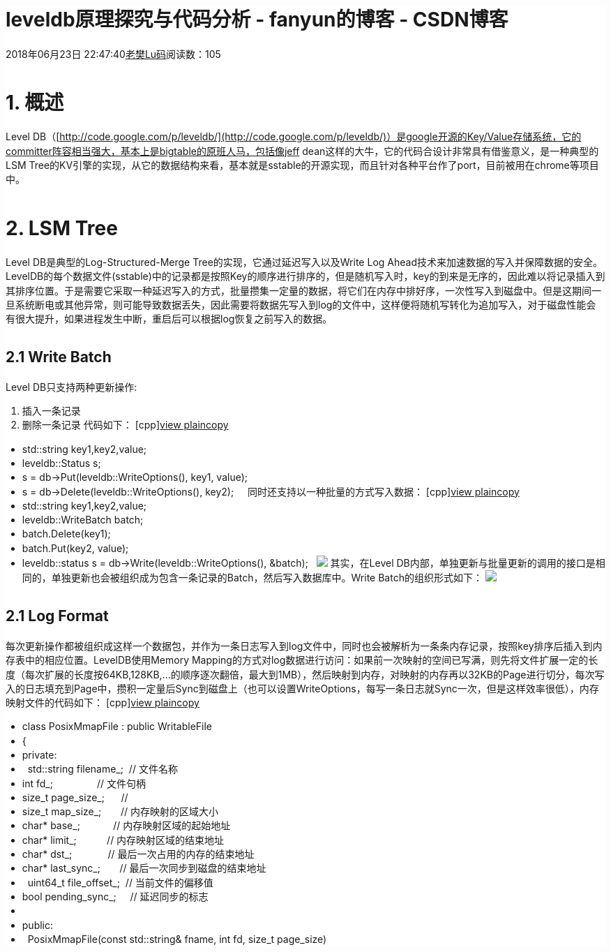 # leveldb原理探究与代码分析 - fanyun的博客 - CSDN博客
2018年06月23日 22:47:40[老樊Lu码](https://me.csdn.net/fanyun_01)阅读数：105
# 1. 概述
Level DB（[http://code.google.com/p/leveldb/](http://code.google.com/p/leveldb/)）是google开源的Key/Value存储系统，它的committer阵容相当强大，基本上是bigtable的原班人马，包括像jeff dean这样的大牛，它的代码合设计非常具有借鉴意义，是一种典型的LSM Tree的KV引擎的实现，从它的数据结构来看，基本就是sstable的开源实现，而且针对各种平台作了port，目前被用在chrome等项目中。
# 2. LSM Tree
Level DB是典型的Log-Structured-Merge Tree的实现，它通过延迟写入以及Write Log Ahead技术来加速数据的写入并保障数据的安全。LevelDB的每个数据文件(sstable)中的记录都是按照Key的顺序进行排序的，但是随机写入时，key的到来是无序的，因此难以将记录插入到其排序位置。于是需要它采取一种延迟写入的方式，批量攒集一定量的数据，将它们在内存中排好序，一次性写入到磁盘中。但是这期间一旦系统断电或其他异常，则可能导致数据丢失，因此需要将数据先写入到log的文件中，这样便将随机写转化为追加写入，对于磁盘性能会有很大提升，如果进程发生中断，重启后可以根据log恢复之前写入的数据。
## 2.1 Write Batch
Level DB只支持两种更新操作:
1. 插入一条记录 
2. 删除一条记录
代码如下：
[cpp][view plain](http://blog.csdn.net/icefireelf/article/details/7515816#)[copy](http://blog.csdn.net/icefireelf/article/details/7515816#)
- std::string key1,key2,value;    
- leveldb::Status s;  
- s = db->Put(leveldb::WriteOptions(), key1, value);    
- s = db->Delete(leveldb::WriteOptions(), key2);    
同时还支持以一种批量的方式写入数据：
[cpp][view plain](http://blog.csdn.net/icefireelf/article/details/7515816#)[copy](http://blog.csdn.net/icefireelf/article/details/7515816#)
- std::string key1,key2,value;   
- leveldb::WriteBatch batch;   
- batch.Delete(key1);   
- batch.Put(key2, value);   
- leveldb::status s = db->Write(leveldb::WriteOptions(), &batch);  
![](http://blog.csdn.net/icefireelf/article/details/7515816)
其实，在Level DB内部，单独更新与批量更新的调用的接口是相同的，单独更新也会被组织成为包含一条记录的Batch，然后写入数据库中。Write Batch的组织形式如下：
![](https://img-my.csdn.net/uploads/201204/26/1335447663_7043.png)
## 2.1 Log Format
每次更新操作都被组织成这样一个数据包，并作为一条日志写入到log文件中，同时也会被解析为一条条内存记录，按照key排序后插入到内存表中的相应位置。LevelDB使用Memory Mapping的方式对log数据进行访问：如果前一次映射的空间已写满，则先将文件扩展一定的长度（每次扩展的长度按64KB,128KB,...的顺序逐次翻倍，最大到1MB），然后映射到内存，对映射的内存再以32KB的Page进行切分，每次写入的日志填充到Page中，攒积一定量后Sync到磁盘上（也可以设置WriteOptions，每写一条日志就Sync一次，但是这样效率很低），内存映射文件的代码如下：
[cpp][view plain](http://blog.csdn.net/icefireelf/article/details/7515816#)[copy](http://blog.csdn.net/icefireelf/article/details/7515816#)
- class PosixMmapFile : public WritableFile   
- {  
- private:  
-   std::string filename_;  // 文件名称
- int fd_;                // 文件句柄
- size_t page_size_;      // 
- size_t map_size_;       // 内存映射的区域大小
- char* base_;            // 内存映射区域的起始地址
- char* limit_;           // 内存映射区域的结束地址
- char* dst_;             // 最后一次占用的内存的结束地址
- char* last_sync_;       // 最后一次同步到磁盘的结束地址
-   uint64_t file_offset_;  // 当前文件的偏移值
- bool pending_sync_;     // 延迟同步的标志
- 
- public:  
-   PosixMmapFile(const std::string& fname, int fd, size_t page_size)  